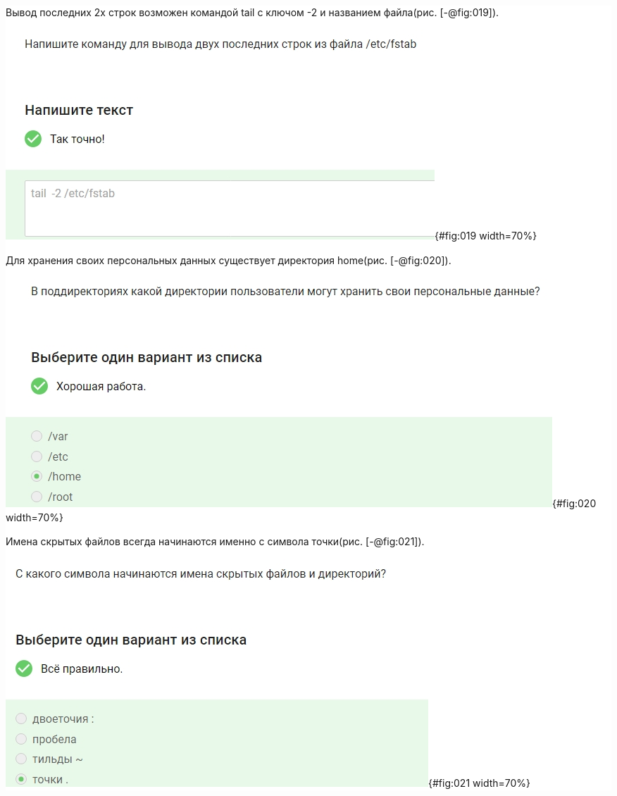 
Вывод последних 2х строк возможен командой tail с ключом -2 и названием файла(рис. [-@fig:019]).

![19](image/19.jpeg){#fig:019 width=70%}


Для хранения своих персональных данных существует директория home(рис. [-@fig:020]).

![20](image/20.jpeg){#fig:020 width=70%}

Имена скрытых файлов всегда начинаются именно с символа точки(рис. [-@fig:021]).

![21](image/21.jpeg){#fig:021 width=70%}
